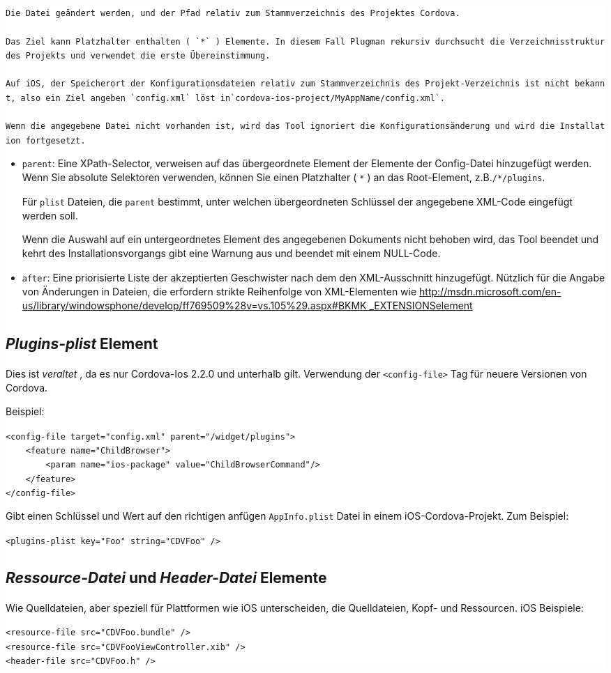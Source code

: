     Die Datei geändert werden, und der Pfad relativ zum Stammverzeichnis des Projektes Cordova.
    
    Das Ziel kann Platzhalter enthalten ( `*` ) Elemente. In diesem Fall Plugman rekursiv durchsucht die Verzeichnisstruktur des Projekts und verwendet die erste Übereinstimmung.
    
    Auf iOS, der Speicherort der Konfigurationsdateien relativ zum Stammverzeichnis des Projekt-Verzeichnis ist nicht bekannt, also ein Ziel angeben `config.xml` löst in`cordova-ios-project/MyAppName/config.xml`.
    
    Wenn die angegebene Datei nicht vorhanden ist, wird das Tool ignoriert die Konfigurationsänderung und wird die Installation fortgesetzt.

*   `parent`: Eine XPath-Selector, verweisen auf das übergeordnete Element der Elemente der Config-Datei hinzugefügt werden. Wenn Sie absolute Selektoren verwenden, können Sie einen Platzhalter ( `*` ) an das Root-Element, z.B.`/*/plugins`.
    
    Für `plist` Dateien, die `parent` bestimmt, unter welchen übergeordneten Schlüssel der angegebene XML-Code eingefügt werden soll.
    
    Wenn die Auswahl auf ein untergeordnetes Element des angegebenen Dokuments nicht behoben wird, das Tool beendet und kehrt des Installationsvorgangs gibt eine Warnung aus und beendet mit einem NULL-Code.

*   `after`: Eine priorisierte Liste der akzeptierten Geschwister nach dem den XML-Ausschnitt hinzugefügt. Nützlich für die Angabe von Änderungen in Dateien, die erfordern strikte Reihenfolge von XML-Elementen wie [http://msdn.microsoft.com/en-us/library/windowsphone/develop/ff769509%28v=vs.105%29.aspx#BKMK _EXTENSIONSelement][1]

 [1]: http://msdn.microsoft.com/en-us/library/windowsphone/develop/ff769509%28v=vs.105%29.aspx#BKMK_EXTENSIONSelement

## *Plugins-plist* Element

Dies ist *veraltet* , da es nur Cordova-Ios 2.2.0 und unterhalb gilt. Verwendung der `<config-file>` Tag für neuere Versionen von Cordova.

Beispiel:

    <config-file target="config.xml" parent="/widget/plugins">
        <feature name="ChildBrowser">
            <param name="ios-package" value="ChildBrowserCommand"/>
        </feature>
    </config-file>
    

Gibt einen Schlüssel und Wert auf den richtigen anfügen `AppInfo.plist` Datei in einem iOS-Cordova-Projekt. Zum Beispiel:

    <plugins-plist key="Foo" string="CDVFoo" />
    

## *Ressource-Datei* und *Header-Datei* Elemente

Wie Quelldateien, aber speziell für Plattformen wie iOS unterscheiden, die Quelldateien, Kopf- und Ressourcen. iOS Beispiele:

    <resource-file src="CDVFoo.bundle" />
    <resource-file src="CDVFooViewController.xib" />
    <header-file src="CDVFoo.h" />
    